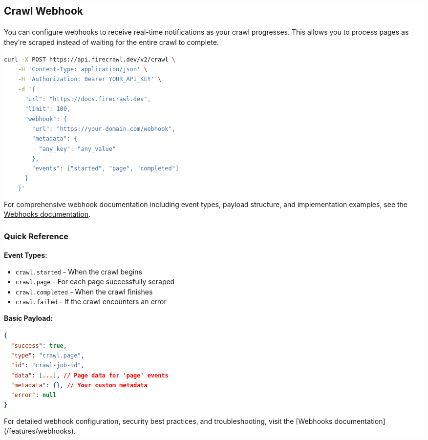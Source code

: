 ## Crawl Webhook

You can configure webhooks to receive real-time notifications as your crawl progresses. This allows you to process pages as they're scraped instead of waiting for the entire crawl to complete.

```bash cURL
curl -X POST https://api.firecrawl.dev/v2/crawl \
    -H 'Content-Type: application/json' \
    -H 'Authorization: Bearer YOUR_API_KEY' \
    -d '{
      "url": "https://docs.firecrawl.dev",
      "limit": 100,
      "webhook": {
        "url": "https://your-domain.com/webhook",
        "metadata": {
          "any_key": "any_value"
        },
        "events": ["started", "page", "completed"]
      }
    }'
```

For comprehensive webhook documentation including event types, payload structure, and implementation examples, see the [Webhooks documentation](/features/webhooks).

### Quick Reference

**Event Types:**

* `crawl.started` - When the crawl begins
* `crawl.page` - For each page successfully scraped
* `crawl.completed` - When the crawl finishes
* `crawl.failed` - If the crawl encounters an error

**Basic Payload:**

```json
{
  "success": true,
  "type": "crawl.page",
  "id": "crawl-job-id",
  "data": [...], // Page data for 'page' events
  "metadata": {}, // Your custom metadata
  "error": null
}
```

<Note>
  For detailed webhook configuration, security best practices, and troubleshooting, visit the [Webhooks documentation](/features/webhooks).
</Note>
